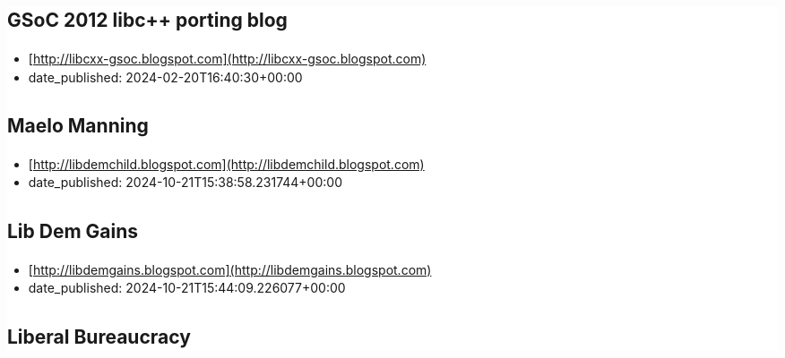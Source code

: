  ## GSoC 2012 libc++ porting blog
 - [http://libcxx-gsoc.blogspot.com](http://libcxx-gsoc.blogspot.com)
 - date_published: 2024-02-20T16:40:30+00:00

 ## Maelo Manning
 - [http://libdemchild.blogspot.com](http://libdemchild.blogspot.com)
 - date_published: 2024-10-21T15:38:58.231744+00:00

 ## Lib Dem Gains
 - [http://libdemgains.blogspot.com](http://libdemgains.blogspot.com)
 - date_published: 2024-10-21T15:44:09.226077+00:00

 ## Liberal Bureaucracy
